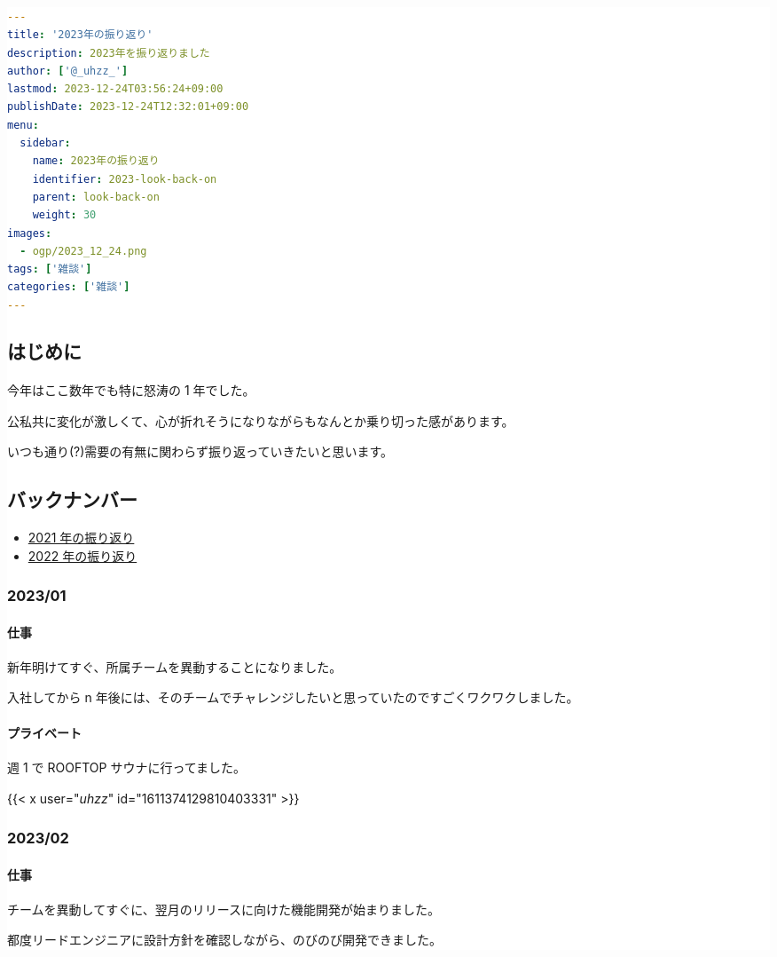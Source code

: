 ```yaml
---
title: '2023年の振り返り'
description: 2023年を振り返りました
author: ['@_uhzz_']
lastmod: 2023-12-24T03:56:24+09:00
publishDate: 2023-12-24T12:32:01+09:00
menu:
  sidebar:
    name: 2023年の振り返り
    identifier: 2023-look-back-on
    parent: look-back-on
    weight: 30
images:
  - ogp/2023_12_24.png
tags: ['雑談']
categories: ['雑談']
---
```


## はじめに

今年はここ数年でも特に怒涛の 1 年でした。

公私共に変化が激しくて、心が折れそうになりながらもなんとか乗り切った感があります。

いつも通り(?)需要の有無に関わらず振り返っていきたいと思います。

## バックナンバー

- [2021 年の振り返り](https://uh-zz.github.io/posts/category/look-back-on/2021/)
- [2022 年の振り返り](https://uh-zz.github.io/posts/category/look-back-on/2022/12/31/)

### 2023/01

#### 仕事

新年明けてすぐ、所属チームを異動することになりました。

入社してから n 年後には、そのチームでチャレンジしたいと思っていたのですごくワクワクしました。

#### プライベート

週 1 で ROOFTOP サウナに行ってました。

{{< x user="_uhzz_" id="1611374129810403331" >}}

### 2023/02

#### 仕事

チームを異動してすぐに、翌月のリリースに向けた機能開発が始まりました。

都度リードエンジニアに設計方針を確認しながら、のびのび開発できました。
